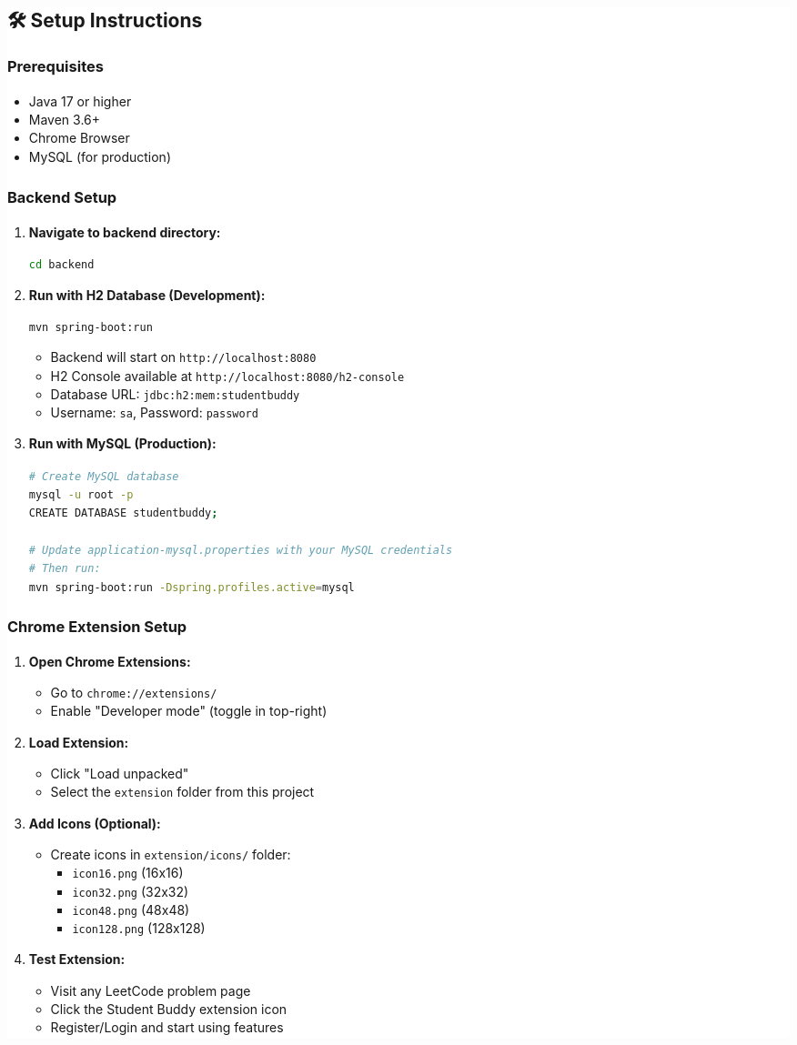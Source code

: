 ## 🛠️ Setup Instructions

### Prerequisites
- Java 17 or higher
- Maven 3.6+
- Chrome Browser
- MySQL (for production)

### Backend Setup

1. **Navigate to backend directory:**
   ```bash
   cd backend
   ```

2. **Run with H2 Database (Development):**
   ```bash
   mvn spring-boot:run
   ```
   - Backend will start on `http://localhost:8080`
   - H2 Console available at `http://localhost:8080/h2-console`
   - Database URL: `jdbc:h2:mem:studentbuddy`
   - Username: `sa`, Password: `password`

3. **Run with MySQL (Production):**
   ```bash
   # Create MySQL database
   mysql -u root -p
   CREATE DATABASE studentbuddy;
   
   # Update application-mysql.properties with your MySQL credentials
   # Then run:
   mvn spring-boot:run -Dspring.profiles.active=mysql
   ```

### Chrome Extension Setup

1. **Open Chrome Extensions:**
   - Go to `chrome://extensions/`
   - Enable "Developer mode" (toggle in top-right)

2. **Load Extension:**
   - Click "Load unpacked"
   - Select the `extension` folder from this project

3. **Add Icons (Optional):**
   - Create icons in `extension/icons/` folder:
     - `icon16.png` (16x16)
     - `icon32.png` (32x32)
     - `icon48.png` (48x48)
     - `icon128.png` (128x128)

4. **Test Extension:**
   - Visit any LeetCode problem page
   - Click the Student Buddy extension icon
   - Register/Login and start using features
